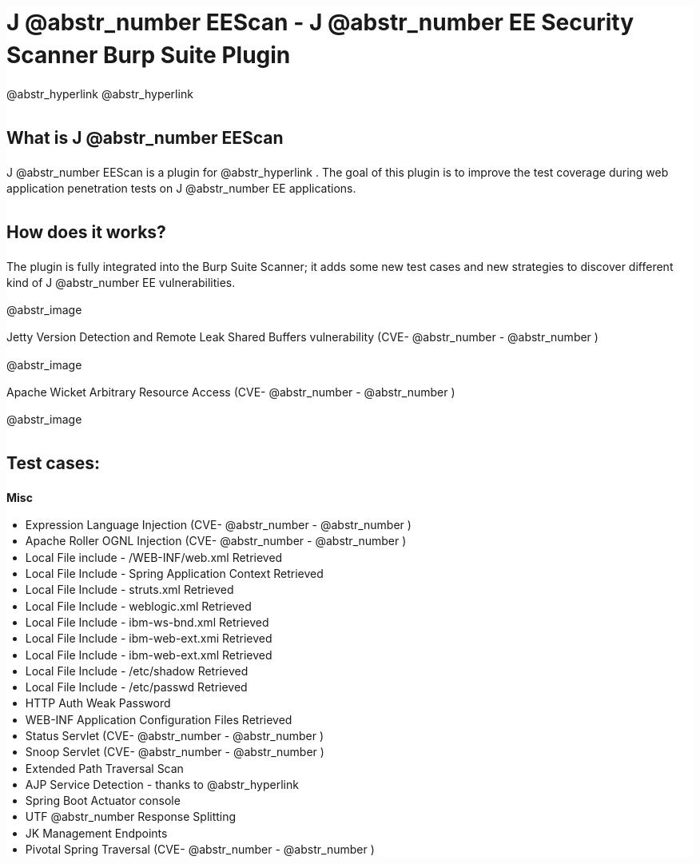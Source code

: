 # J @abstr_number EEScan - J @abstr_number EE Security Scanner Burp Suite Plugin

@abstr_hyperlink @abstr_hyperlink 

## What is J @abstr_number EEScan

J @abstr_number EEScan is a plugin for @abstr_hyperlink . The goal of this plugin is to improve the test coverage during web application penetration tests on J @abstr_number EE applications. 

## How does it works?

The plugin is fully integrated into the Burp Suite Scanner; it adds some new test cases and new strategies to discover different kind of J @abstr_number EE vulnerabilities.

@abstr_image 

Jetty Version Detection and Remote Leak Shared Buffers vulnerability (CVE- @abstr_number - @abstr_number )

@abstr_image 

Apache Wicket Arbitrary Resource Access (CVE- @abstr_number - @abstr_number )

@abstr_image 

## Test cases:

**Misc**

  * Expression Language Injection (CVE- @abstr_number - @abstr_number )
  * Apache Roller OGNL Injection (CVE- @abstr_number - @abstr_number )
  * Local File include - /WEB-INF/web.xml Retrieved
  * Local File Include - Spring Application Context Retrieved
  * Local File Include - struts.xml Retrieved
  * Local File Include - weblogic.xml Retrieved
  * Local File Include - ibm-ws-bnd.xml Retrieved
  * Local File Include - ibm-web-ext.xmi Retrieved
  * Local File Include - ibm-web-ext.xml Retrieved
  * Local File Include - /etc/shadow Retrieved
  * Local File Include - /etc/passwd Retrieved
  * HTTP Auth Weak Password
  * WEB-INF Application Configuration Files Retrieved
  * Status Servlet (CVE- @abstr_number - @abstr_number )
  * Snoop Servlet (CVE- @abstr_number - @abstr_number )
  * Extended Path Traversal Scan
  * AJP Service Detection - thanks to @abstr_hyperlink 
  * Spring Boot Actuator console
  * UTF @abstr_number Response Splitting
  * JK Management Endpoints
  * Pivotal Spring Traversal (CVE- @abstr_number - @abstr_number )
